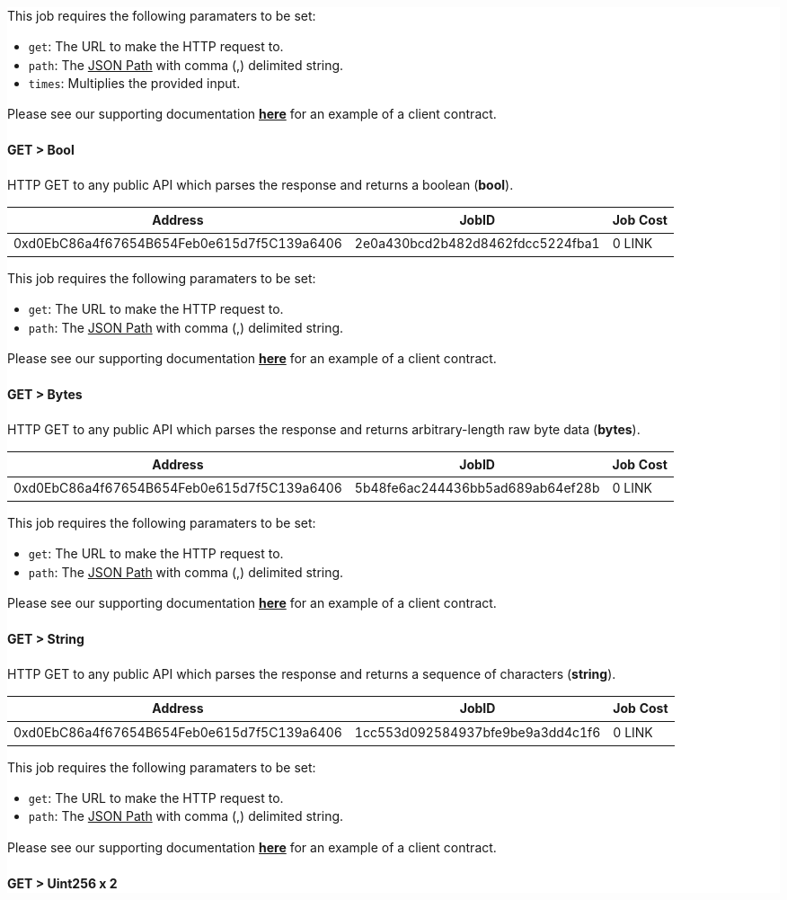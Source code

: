 This job requires the following paramaters to be set:
* `get`: The URL to make the HTTP request to.
* `path`: The [JSON Path](https://jsonpath.com/) with comma (,) delimited string.
* `times`: Multiplies the provided input.

Please see our supporting documentation [**here**](https://github.com/LinkWellNodes/Documentation/tree/main/docs/services/jobs/testnets/Avalanche-Fuji/get_int256) for an example of a client contract.

#### **GET > Bool**

HTTP GET to any public API which parses the response and returns a boolean (**bool**).

| Address                                    | JobID                            | Job Cost              |
|--------------------------------------------|----------------------------------|-----------------------|
| 0xd0EbC86a4f67654B654Feb0e615d7f5C139a6406 | 2e0a430bcd2b482d8462fdcc5224fba1 | 0 LINK                |

This job requires the following paramaters to be set:
* `get`: The URL to make the HTTP request to.
* `path`: The [JSON Path](https://jsonpath.com/) with comma (,) delimited string.

Please see our supporting documentation [**here**](https://github.com/LinkWellNodes/Documentation/tree/main/docs/services/jobs/testnets/Avalanche-Fuji/get_bool) for an example of a client contract.

#### **GET > Bytes**

HTTP GET to any public API which parses the response and returns arbitrary-length raw byte data (**bytes**).

| Address                                    | JobID                            | Job Cost              |
|--------------------------------------------|----------------------------------|-----------------------|
| 0xd0EbC86a4f67654B654Feb0e615d7f5C139a6406 | 5b48fe6ac244436bb5ad689ab64ef28b | 0 LINK                |

This job requires the following paramaters to be set:
* `get`: The URL to make the HTTP request to.
* `path`: The [JSON Path](https://jsonpath.com/) with comma (,) delimited string.

Please see our supporting documentation [**here**](https://github.com/LinkWellNodes/Documentation/tree/main/docs/services/jobs/testnets/Avalanche-Fuji/get_bytes) for an example of a client contract.

#### **GET > String**

HTTP GET to any public API which parses the response and returns a sequence of characters (**string**).

| Address                                    | JobID                            | Job Cost              |
|--------------------------------------------|----------------------------------|-----------------------|
| 0xd0EbC86a4f67654B654Feb0e615d7f5C139a6406 | 1cc553d092584937bfe9be9a3dd4c1f6 | 0 LINK                |

This job requires the following paramaters to be set:
* `get`: The URL to make the HTTP request to.
* `path`: The [JSON Path](https://jsonpath.com/) with comma (,) delimited string.

Please see our supporting documentation [**here**](https://github.com/LinkWellNodes/Documentation/tree/main/docs/services/jobs/testnets/Avalanche-Fuji/get_string) for an example of a client contract.

#### **GET > Uint256 x 2**
